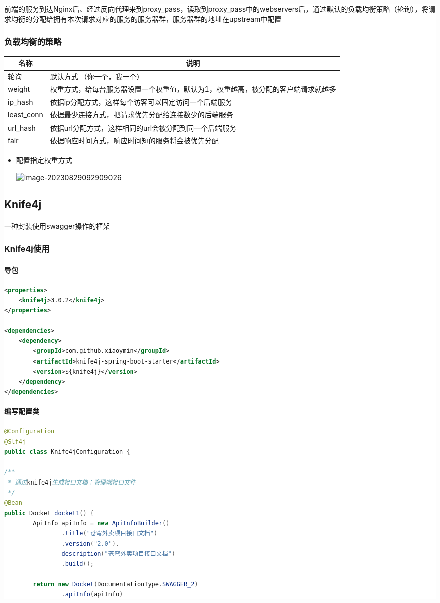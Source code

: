 前端的服务到达Nginx后、经过反向代理来到proxy_pass，读取到proxy_pass中的webservers后，通过默认的负载均衡策略（轮询），将请求均衡的分配给拥有本次请求对应的服务的服务器群，服务器群的地址在upstream中配置



### 负载均衡的策略

| **名称**   | **说明**                                                     |
| ---------- | ------------------------------------------------------------ |
| 轮询       | 默认方式  （你一个，我一个）                                 |
| weight     | 权重方式，给每台服务器设置一个权重值，默认为1，权重越高，被分配的客户端请求就越多 |
| ip_hash    | 依据ip分配方式，这样每个访客可以固定访问一个后端服务         |
| least_conn | 依据最少连接方式，把请求优先分配给连接数少的后端服务         |
| url_hash   | 依据url分配方式，这样相同的url会被分配到同一个后端服务       |
| fair       | 依据响应时间方式，响应时间短的服务将会被优先分配             |

- 配置指定权重方式

  ![image-20230829092909026](https://raw.githubusercontent.com/ZXJ-OvO/picgo-img/master/202308290929057.png)

## Knife4j

一种封装使用swagger操作的框架

### Knife4j使用

#### 导包

```xml
<properties>
    <knife4j>3.0.2</knife4j>
</properties>

<dependencies>
    <dependency>
        <groupId>com.github.xiaoymin</groupId>
        <artifactId>knife4j-spring-boot-starter</artifactId>
        <version>${knife4j}</version>
    </dependency>
</dependencies>
```

#### 编写配置类

```java
@Configuration
@Slf4j
public class Knife4jConfiguration {

/**
 * 通过knife4j生成接口文档：管理端接口文件
 */
@Bean
public Docket docket1() {
        ApiInfo apiInfo = new ApiInfoBuilder()
                .title("苍穹外卖项目接口文档")
                .version("2.0").
                description("苍穹外卖项目接口文档")
                .build();

        return new Docket(DocumentationType.SWAGGER_2)
                .apiInfo(apiInfo)
```
